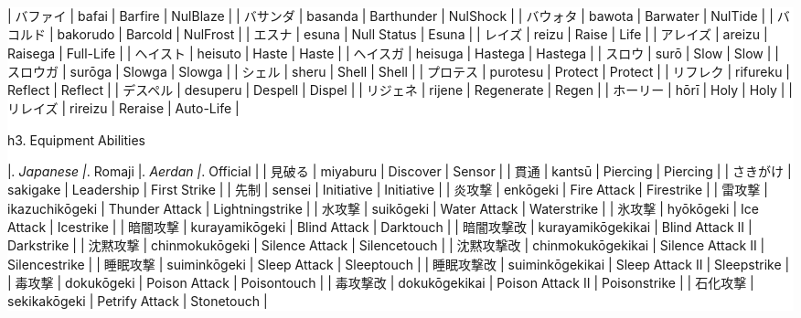 | バファイ           | bafai          | Barfire          | NulBlaze         |
| バサンダ           | basanda        | Barthunder       | NulShock         |
| バウォタ           | bawota         | Barwater         | NulTide          |
| バコルド           | bakorudo       | Barcold          | NulFrost         |
| エスナ             | esuna          | Null Status      | Esuna            |
| レイズ             | reizu          | Raise            | Life             |
| アレイズ           | areizu         | Raisega          | Full-Life        |
| ヘイスト           | heisuto        | Haste            | Haste            |
| ヘイスガ           | heisuga        | Hastega          | Hastega          |
| スロウ             | surō           | Slow             | Slow             |
| スロウガ           | surōga         | Slowga           | Slowga           |
| シェル             | sheru          | Shell            | Shell            |
| プロテス           | purotesu       | Protect          | Protect          |
| リフレク           | rifureku       | Reflect          | Reflect          |
| デスペル           | desuperu       | Despell          | Dispel           |
| リジェネ           | rijene         | Regenerate       | Regen            |
| ホーリー           | hōrī           | Holy             | Holy             |
| リレイズ           | rireizu        | Reraise          | Auto-Life        |

h3. Equipment Abilities

|_. Japanese         |_. Romaji             |_. Aerdan              |_. Official         |
| 見破る             | miyaburu             | Discover              | Sensor             |
| 貫通               | kantsū               | Piercing              | Piercing           |
| さきがけ           | sakigake             | Leadership            | First Strike       |
| 先制               | sensei               | Initiative            | Initiative         |
| 炎攻撃             | enkōgeki             | Fire Attack           | Firestrike         |
| 雷攻撃             | ikazuchikōgeki       | Thunder Attack        | Lightningstrike    |
| 水攻撃             | suikōgeki            | Water Attack          | Waterstrike        |
| 氷攻撃             | hyōkōgeki            | Ice Attack            | Icestrike          |
| 暗闇攻撃           | kurayamikōgeki       | Blind Attack          | Darktouch          |
| 暗闇攻撃改         | kurayamikōgekikai    | Blind Attack II       | Darkstrike         |
| 沈黙攻撃           | chinmokukōgeki       | Silence Attack        | Silencetouch       |
| 沈黙攻撃改         | chinmokukōgekikai    | Silence Attack II     | Silencestrike      |
| 睡眠攻撃           | suiminkōgeki         | Sleep Attack          | Sleeptouch         |
| 睡眠攻撃改         | suiminkōgekikai      | Sleep Attack II       | Sleepstrike        |
| 毒攻撃             | dokukōgeki           | Poison Attack         | Poisontouch        |
| 毒攻撃改           | dokukōgekikai        | Poison Attack II      | Poisonstrike       |
| 石化攻撃           | sekikakōgeki         | Petrify Attack        | Stonetouch         |